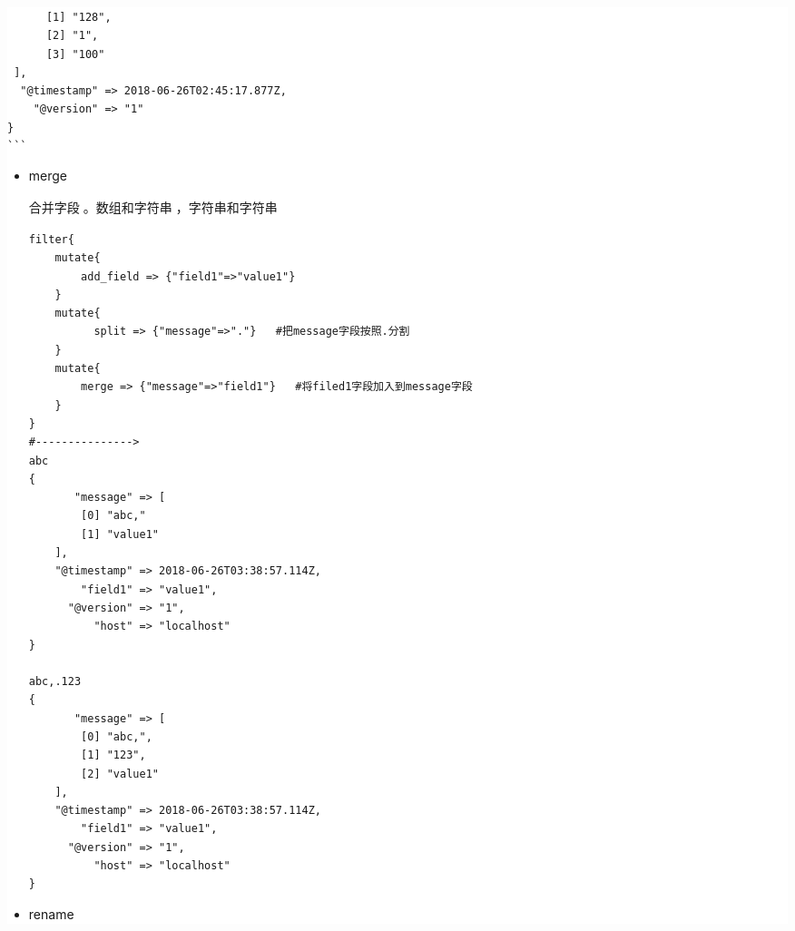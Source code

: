           [1] "128",
          [2] "1",
          [3] "100"
     ],
      "@timestamp" => 2018-06-26T02:45:17.877Z,
        "@version" => "1"
    }
    ```

  - merge

     合并字段  。数组和字符串 ，字符串和字符串

    ```
    filter{
        mutate{
            add_field => {"field1"=>"value1"}
        }
        mutate{ 
              split => {"message"=>"."}   #把message字段按照.分割
        }
        mutate{
            merge => {"message"=>"field1"}   #将filed1字段加入到message字段
        }
    }
    #--------------->
    abc
    {
           "message" => [
            [0] "abc,"
            [1] "value1"
        ],
        "@timestamp" => 2018-06-26T03:38:57.114Z,
            "field1" => "value1",
          "@version" => "1",
              "host" => "localhost"
    }
    
    abc,.123
    {
           "message" => [
            [0] "abc,",
            [1] "123",
            [2] "value1"
        ],
        "@timestamp" => 2018-06-26T03:38:57.114Z,
            "field1" => "value1",
          "@version" => "1",
              "host" => "localhost"
    }
    ```

  - rename
